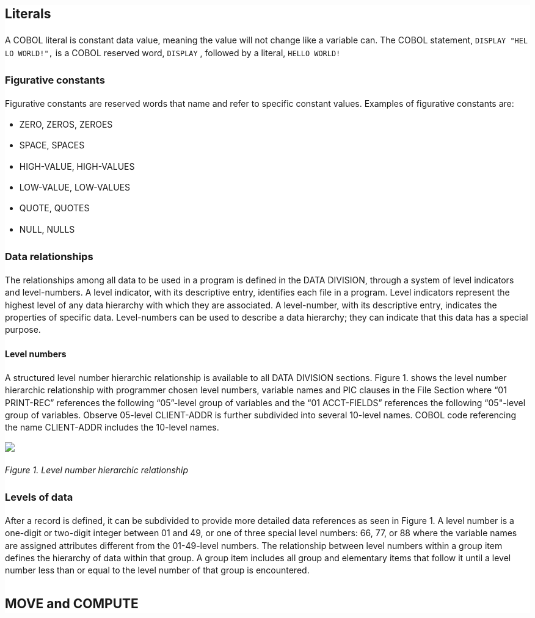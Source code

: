 ## Literals

A COBOL literal is constant data value, meaning the value will not change like a variable can. The COBOL statement, `DISPLAY "HELLO WORLD!",` is a COBOL reserved word, `DISPLAY` , followed by a literal, `HELLO WORLD!`

### Figurative constants

Figurative constants are reserved words that name and refer to specific constant values. Examples of figurative constants are:

- ZERO, ZEROS, ZEROES

- SPACE, SPACES

- HIGH-VALUE, HIGH-VALUES

- LOW-VALUE, LOW-VALUES

- QUOTE, QUOTES

- NULL, NULLS

### Data relationships

The relationships among all data to be used in a program is defined in the DATA DIVISION, through a system of level indicators and level-numbers.  A level indicator, with its descriptive entry, identifies each file in a program. Level indicators represent the highest level of any data hierarchy with which they are associated.  A level-number, with its descriptive entry, indicates the properties of specific data. Level-numbers can be used to describe a data hierarchy; they can indicate that this data has a special purpose.

#### Level numbers

A structured level number hierarchic relationship is available to all DATA DIVISION sections.  Figure  1. shows the level number hierarchic relationship with programmer chosen level numbers, variable names and PIC clauses in the File Section where “01  PRINT-REC” references the following “05”-level group of variables and the “01  ACCT-FIELDS” references the following “05"-level group of variables.  Observe 05-level CLIENT-ADDR is further subdivided into several 10-level names.  COBOL code referencing the name CLIENT-ADDR includes the 10-level names.

![](Images/image107.jpg)

*Figure  1.  Level number hierarchic relationship*

### Levels of data

After a record is defined, it can be subdivided to provide more detailed data references as seen in Figure  1.  A level number is a one-digit or two-digit integer between 01 and 49, or one of three special level numbers: 66, 77, or 88 where the variable names are assigned attributes different from the 01-49-level numbers.  The relationship between level numbers within a group item defines the hierarchy of data within that group.  A group item includes all group and elementary items that follow it until a level number less than or equal to the level number of that group is encountered. 

## MOVE and COMPUTE
